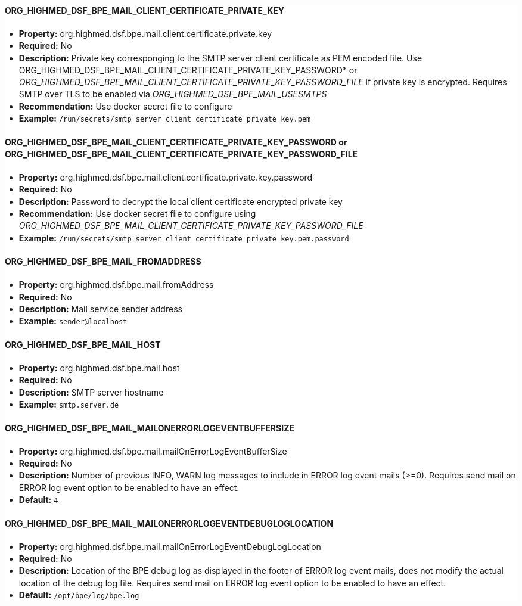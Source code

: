 
#### ORG_HIGHMED_DSF_BPE_MAIL_CLIENT_CERTIFICATE_PRIVATE_KEY
- **Property:** org.highmed.dsf.bpe.mail.client.certificate.private.key
- **Required:** No
- **Description:** Private key corresponging to the SMTP server client certificate as PEM encoded file. Use ORG_HIGHMED_DSF_BPE_MAIL_CLIENT_CERTIFICATE_PRIVATE_KEY_PASSWORD* or *ORG_HIGHMED_DSF_BPE_MAIL_CLIENT_CERTIFICATE_PRIVATE_KEY_PASSWORD_FILE* if private key is encrypted. Requires SMTP over TLS to be enabled via *ORG_HIGHMED_DSF_BPE_MAIL_USESMTPS*
- **Recommendation:** Use docker secret file to configure
- **Example:** `/run/secrets/smtp_server_client_certificate_private_key.pem`


#### ORG_HIGHMED_DSF_BPE_MAIL_CLIENT_CERTIFICATE_PRIVATE_KEY_PASSWORD or ORG_HIGHMED_DSF_BPE_MAIL_CLIENT_CERTIFICATE_PRIVATE_KEY_PASSWORD_FILE
- **Property:** org.highmed.dsf.bpe.mail.client.certificate.private.key.password
- **Required:** No
- **Description:** Password to decrypt the local client certificate encrypted private key
- **Recommendation:** Use docker secret file to configure using *ORG_HIGHMED_DSF_BPE_MAIL_CLIENT_CERTIFICATE_PRIVATE_KEY_PASSWORD_FILE*
- **Example:** `/run/secrets/smtp_server_client_certificate_private_key.pem.password`


#### ORG_HIGHMED_DSF_BPE_MAIL_FROMADDRESS
- **Property:** org.highmed.dsf.bpe.mail.fromAddress
- **Required:** No
- **Description:** Mail service sender address
- **Example:** `sender@localhost`


#### ORG_HIGHMED_DSF_BPE_MAIL_HOST
- **Property:** org.highmed.dsf.bpe.mail.host
- **Required:** No
- **Description:** SMTP server hostname
- **Example:** `smtp.server.de`


#### ORG_HIGHMED_DSF_BPE_MAIL_MAILONERRORLOGEVENTBUFFERSIZE
- **Property:** org.highmed.dsf.bpe.mail.mailOnErrorLogEventBufferSize
- **Required:** No
- **Description:** Number of previous INFO, WARN log messages to include in ERROR log event mails (>=0). Requires send mail on ERROR log event option to be enabled to have an effect.
- **Default:** `4`


#### ORG_HIGHMED_DSF_BPE_MAIL_MAILONERRORLOGEVENTDEBUGLOGLOCATION
- **Property:** org.highmed.dsf.bpe.mail.mailOnErrorLogEventDebugLogLocation
- **Required:** No
- **Description:** Location of the BPE debug log as displayed in the footer of ERROR log event mails, does not modify the actual location of the debug log file. Requires send mail on ERROR log event option to be enabled to have an effect.
- **Default:** `/opt/bpe/log/bpe.log`
